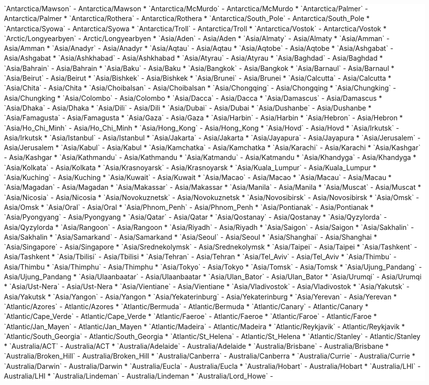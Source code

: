 &#x60;Antarctica/Mawson&#x60; - Antarctica/Mawson * &#x60;Antarctica/McMurdo&#x60; - Antarctica/McMurdo * &#x60;Antarctica/Palmer&#x60; - Antarctica/Palmer * &#x60;Antarctica/Rothera&#x60; - Antarctica/Rothera * &#x60;Antarctica/South_Pole&#x60; - Antarctica/South_Pole * &#x60;Antarctica/Syowa&#x60; - Antarctica/Syowa * &#x60;Antarctica/Troll&#x60; - Antarctica/Troll * &#x60;Antarctica/Vostok&#x60; - Antarctica/Vostok * &#x60;Arctic/Longyearbyen&#x60; - Arctic/Longyearbyen * &#x60;Asia/Aden&#x60; - Asia/Aden * &#x60;Asia/Almaty&#x60; - Asia/Almaty * &#x60;Asia/Amman&#x60; - Asia/Amman * &#x60;Asia/Anadyr&#x60; - Asia/Anadyr * &#x60;Asia/Aqtau&#x60; - Asia/Aqtau * &#x60;Asia/Aqtobe&#x60; - Asia/Aqtobe * &#x60;Asia/Ashgabat&#x60; - Asia/Ashgabat * &#x60;Asia/Ashkhabad&#x60; - Asia/Ashkhabad * &#x60;Asia/Atyrau&#x60; - Asia/Atyrau * &#x60;Asia/Baghdad&#x60; - Asia/Baghdad * &#x60;Asia/Bahrain&#x60; - Asia/Bahrain * &#x60;Asia/Baku&#x60; - Asia/Baku * &#x60;Asia/Bangkok&#x60; - Asia/Bangkok * &#x60;Asia/Barnaul&#x60; - Asia/Barnaul * &#x60;Asia/Beirut&#x60; - Asia/Beirut * &#x60;Asia/Bishkek&#x60; - Asia/Bishkek * &#x60;Asia/Brunei&#x60; - Asia/Brunei * &#x60;Asia/Calcutta&#x60; - Asia/Calcutta * &#x60;Asia/Chita&#x60; - Asia/Chita * &#x60;Asia/Choibalsan&#x60; - Asia/Choibalsan * &#x60;Asia/Chongqing&#x60; - Asia/Chongqing * &#x60;Asia/Chungking&#x60; - Asia/Chungking * &#x60;Asia/Colombo&#x60; - Asia/Colombo * &#x60;Asia/Dacca&#x60; - Asia/Dacca * &#x60;Asia/Damascus&#x60; - Asia/Damascus * &#x60;Asia/Dhaka&#x60; - Asia/Dhaka * &#x60;Asia/Dili&#x60; - Asia/Dili * &#x60;Asia/Dubai&#x60; - Asia/Dubai * &#x60;Asia/Dushanbe&#x60; - Asia/Dushanbe * &#x60;Asia/Famagusta&#x60; - Asia/Famagusta * &#x60;Asia/Gaza&#x60; - Asia/Gaza * &#x60;Asia/Harbin&#x60; - Asia/Harbin * &#x60;Asia/Hebron&#x60; - Asia/Hebron * &#x60;Asia/Ho_Chi_Minh&#x60; - Asia/Ho_Chi_Minh * &#x60;Asia/Hong_Kong&#x60; - Asia/Hong_Kong * &#x60;Asia/Hovd&#x60; - Asia/Hovd * &#x60;Asia/Irkutsk&#x60; - Asia/Irkutsk * &#x60;Asia/Istanbul&#x60; - Asia/Istanbul * &#x60;Asia/Jakarta&#x60; - Asia/Jakarta * &#x60;Asia/Jayapura&#x60; - Asia/Jayapura * &#x60;Asia/Jerusalem&#x60; - Asia/Jerusalem * &#x60;Asia/Kabul&#x60; - Asia/Kabul * &#x60;Asia/Kamchatka&#x60; - Asia/Kamchatka * &#x60;Asia/Karachi&#x60; - Asia/Karachi * &#x60;Asia/Kashgar&#x60; - Asia/Kashgar * &#x60;Asia/Kathmandu&#x60; - Asia/Kathmandu * &#x60;Asia/Katmandu&#x60; - Asia/Katmandu * &#x60;Asia/Khandyga&#x60; - Asia/Khandyga * &#x60;Asia/Kolkata&#x60; - Asia/Kolkata * &#x60;Asia/Krasnoyarsk&#x60; - Asia/Krasnoyarsk * &#x60;Asia/Kuala_Lumpur&#x60; - Asia/Kuala_Lumpur * &#x60;Asia/Kuching&#x60; - Asia/Kuching * &#x60;Asia/Kuwait&#x60; - Asia/Kuwait * &#x60;Asia/Macao&#x60; - Asia/Macao * &#x60;Asia/Macau&#x60; - Asia/Macau * &#x60;Asia/Magadan&#x60; - Asia/Magadan * &#x60;Asia/Makassar&#x60; - Asia/Makassar * &#x60;Asia/Manila&#x60; - Asia/Manila * &#x60;Asia/Muscat&#x60; - Asia/Muscat * &#x60;Asia/Nicosia&#x60; - Asia/Nicosia * &#x60;Asia/Novokuznetsk&#x60; - Asia/Novokuznetsk * &#x60;Asia/Novosibirsk&#x60; - Asia/Novosibirsk * &#x60;Asia/Omsk&#x60; - Asia/Omsk * &#x60;Asia/Oral&#x60; - Asia/Oral * &#x60;Asia/Phnom_Penh&#x60; - Asia/Phnom_Penh * &#x60;Asia/Pontianak&#x60; - Asia/Pontianak * &#x60;Asia/Pyongyang&#x60; - Asia/Pyongyang * &#x60;Asia/Qatar&#x60; - Asia/Qatar * &#x60;Asia/Qostanay&#x60; - Asia/Qostanay * &#x60;Asia/Qyzylorda&#x60; - Asia/Qyzylorda * &#x60;Asia/Rangoon&#x60; - Asia/Rangoon * &#x60;Asia/Riyadh&#x60; - Asia/Riyadh * &#x60;Asia/Saigon&#x60; - Asia/Saigon * &#x60;Asia/Sakhalin&#x60; - Asia/Sakhalin * &#x60;Asia/Samarkand&#x60; - Asia/Samarkand * &#x60;Asia/Seoul&#x60; - Asia/Seoul * &#x60;Asia/Shanghai&#x60; - Asia/Shanghai * &#x60;Asia/Singapore&#x60; - Asia/Singapore * &#x60;Asia/Srednekolymsk&#x60; - Asia/Srednekolymsk * &#x60;Asia/Taipei&#x60; - Asia/Taipei * &#x60;Asia/Tashkent&#x60; - Asia/Tashkent * &#x60;Asia/Tbilisi&#x60; - Asia/Tbilisi * &#x60;Asia/Tehran&#x60; - Asia/Tehran * &#x60;Asia/Tel_Aviv&#x60; - Asia/Tel_Aviv * &#x60;Asia/Thimbu&#x60; - Asia/Thimbu * &#x60;Asia/Thimphu&#x60; - Asia/Thimphu * &#x60;Asia/Tokyo&#x60; - Asia/Tokyo * &#x60;Asia/Tomsk&#x60; - Asia/Tomsk * &#x60;Asia/Ujung_Pandang&#x60; - Asia/Ujung_Pandang * &#x60;Asia/Ulaanbaatar&#x60; - Asia/Ulaanbaatar * &#x60;Asia/Ulan_Bator&#x60; - Asia/Ulan_Bator * &#x60;Asia/Urumqi&#x60; - Asia/Urumqi * &#x60;Asia/Ust-Nera&#x60; - Asia/Ust-Nera * &#x60;Asia/Vientiane&#x60; - Asia/Vientiane * &#x60;Asia/Vladivostok&#x60; - Asia/Vladivostok * &#x60;Asia/Yakutsk&#x60; - Asia/Yakutsk * &#x60;Asia/Yangon&#x60; - Asia/Yangon * &#x60;Asia/Yekaterinburg&#x60; - Asia/Yekaterinburg * &#x60;Asia/Yerevan&#x60; - Asia/Yerevan * &#x60;Atlantic/Azores&#x60; - Atlantic/Azores * &#x60;Atlantic/Bermuda&#x60; - Atlantic/Bermuda * &#x60;Atlantic/Canary&#x60; - Atlantic/Canary * &#x60;Atlantic/Cape_Verde&#x60; - Atlantic/Cape_Verde * &#x60;Atlantic/Faeroe&#x60; - Atlantic/Faeroe * &#x60;Atlantic/Faroe&#x60; - Atlantic/Faroe * &#x60;Atlantic/Jan_Mayen&#x60; - Atlantic/Jan_Mayen * &#x60;Atlantic/Madeira&#x60; - Atlantic/Madeira * &#x60;Atlantic/Reykjavik&#x60; - Atlantic/Reykjavik * &#x60;Atlantic/South_Georgia&#x60; - Atlantic/South_Georgia * &#x60;Atlantic/St_Helena&#x60; - Atlantic/St_Helena * &#x60;Atlantic/Stanley&#x60; - Atlantic/Stanley * &#x60;Australia/ACT&#x60; - Australia/ACT * &#x60;Australia/Adelaide&#x60; - Australia/Adelaide * &#x60;Australia/Brisbane&#x60; - Australia/Brisbane * &#x60;Australia/Broken_Hill&#x60; - Australia/Broken_Hill * &#x60;Australia/Canberra&#x60; - Australia/Canberra * &#x60;Australia/Currie&#x60; - Australia/Currie * &#x60;Australia/Darwin&#x60; - Australia/Darwin * &#x60;Australia/Eucla&#x60; - Australia/Eucla * &#x60;Australia/Hobart&#x60; - Australia/Hobart * &#x60;Australia/LHI&#x60; - Australia/LHI * &#x60;Australia/Lindeman&#x60; - Australia/Lindeman * &#x60;Australia/Lord_Howe&#x60; -